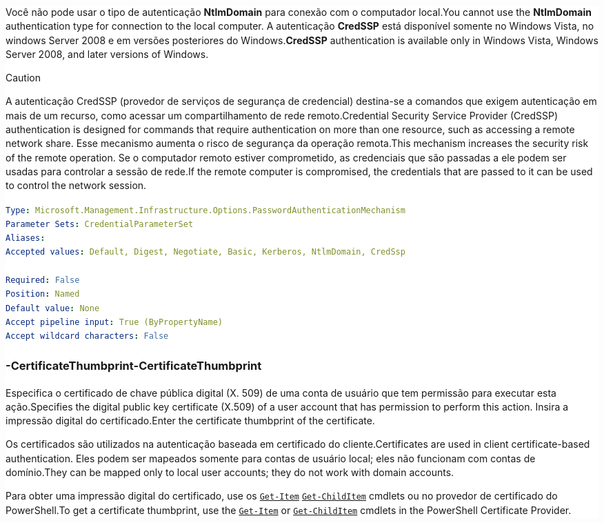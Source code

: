 <span data-ttu-id="d7db0-144">Você não pode usar o tipo de autenticação **NtlmDomain** para conexão com o computador local.</span><span class="sxs-lookup"><span data-stu-id="d7db0-144">You cannot use the **NtlmDomain** authentication type for connection to the local computer.</span></span> <span data-ttu-id="d7db0-145">A autenticação **CredSSP** está disponível somente no Windows Vista, no windows Server 2008 e em versões posteriores do Windows.</span><span class="sxs-lookup"><span data-stu-id="d7db0-145">**CredSSP** authentication is available only in Windows Vista, Windows Server 2008, and later versions of Windows.</span></span>

> [!CAUTION]
> <span data-ttu-id="d7db0-146">A autenticação CredSSP (provedor de serviços de segurança de credencial) destina-se a comandos que exigem autenticação em mais de um recurso, como acessar um compartilhamento de rede remoto.</span><span class="sxs-lookup"><span data-stu-id="d7db0-146">Credential Security Service Provider (CredSSP) authentication is designed for commands that require authentication on more than one resource, such as accessing a remote network share.</span></span> <span data-ttu-id="d7db0-147">Esse mecanismo aumenta o risco de segurança da operação remota.</span><span class="sxs-lookup"><span data-stu-id="d7db0-147">This mechanism increases the security risk of the remote operation.</span></span> <span data-ttu-id="d7db0-148">Se o computador remoto estiver comprometido, as credenciais que são passadas a ele podem ser usadas para controlar a sessão de rede.</span><span class="sxs-lookup"><span data-stu-id="d7db0-148">If the remote computer is compromised, the credentials that are passed to it can be used to control the network session.</span></span>

```yaml
Type: Microsoft.Management.Infrastructure.Options.PasswordAuthenticationMechanism
Parameter Sets: CredentialParameterSet
Aliases:
Accepted values: Default, Digest, Negotiate, Basic, Kerberos, NtlmDomain, CredSsp

Required: False
Position: Named
Default value: None
Accept pipeline input: True (ByPropertyName)
Accept wildcard characters: False
```

### <span data-ttu-id="d7db0-149">-CertificateThumbprint</span><span class="sxs-lookup"><span data-stu-id="d7db0-149">-CertificateThumbprint</span></span>

<span data-ttu-id="d7db0-150">Especifica o certificado de chave pública digital (X. 509) de uma conta de usuário que tem permissão para executar esta ação.</span><span class="sxs-lookup"><span data-stu-id="d7db0-150">Specifies the digital public key certificate (X.509) of a user account that has permission to perform this action.</span></span> <span data-ttu-id="d7db0-151">Insira a impressão digital do certificado.</span><span class="sxs-lookup"><span data-stu-id="d7db0-151">Enter the certificate thumbprint of the certificate.</span></span>

<span data-ttu-id="d7db0-152">Os certificados são utilizados na autenticação baseada em certificado do cliente.</span><span class="sxs-lookup"><span data-stu-id="d7db0-152">Certificates are used in client certificate-based authentication.</span></span> <span data-ttu-id="d7db0-153">Eles podem ser mapeados somente para contas de usuário local; eles não funcionam com contas de domínio.</span><span class="sxs-lookup"><span data-stu-id="d7db0-153">They can be mapped only to local user accounts; they do not work with domain accounts.</span></span>

<span data-ttu-id="d7db0-154">Para obter uma impressão digital do certificado, use os [`Get-Item`](../Microsoft.Powershell.Management/Get-Item.md) [`Get-ChildItem`](../Microsoft.Powershell.Management/Get-ChildItem.md) cmdlets ou no provedor de certificado do PowerShell.</span><span class="sxs-lookup"><span data-stu-id="d7db0-154">To get a certificate thumbprint, use the [`Get-Item`](../Microsoft.Powershell.Management/Get-Item.md) or [`Get-ChildItem`](../Microsoft.Powershell.Management/Get-ChildItem.md) cmdlets in the PowerShell Certificate Provider.</span></span>

